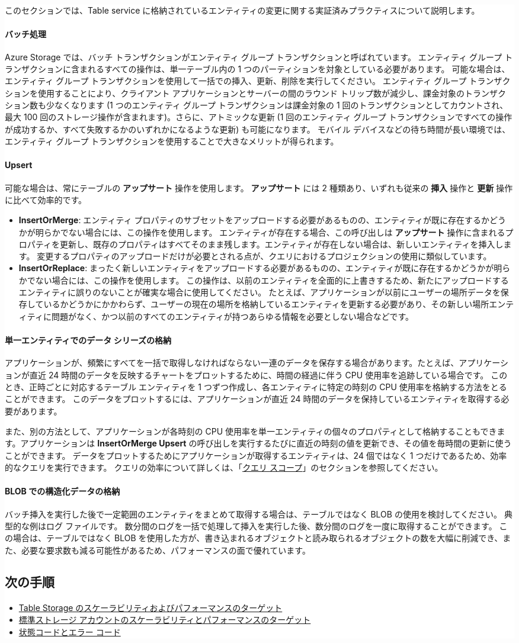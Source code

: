 このセクションでは、Table service に格納されているエンティティの変更に関する実証済みプラクティスについて説明します。  

#### <a name="batching"></a>バッチ処理

Azure Storage では、バッチ トランザクションがエンティティ グループ トランザクションと呼ばれています。 エンティティ グループ トランザクションに含まれるすべての操作は、単一テーブル内の 1 つのパーティションを対象としている必要があります。 可能な場合は、エンティティ グループ トランザクションを使用して一括での挿入、更新、削除を実行してください。 エンティティ グループ トランザクションを使用することにより、クライアント アプリケーションとサーバーの間のラウンド トリップ数が減少し、課金対象のトランザクション数も少なくなります (1 つのエンティティ グループ トランザクションは課金対象の 1 回のトランザクションとしてカウントされ、最大 100 回のストレージ操作が含まれます)。さらに、アトミックな更新 (1 回のエンティティ グループ トランザクションですべての操作が成功するか、すべて失敗するかのいずれかになるような更新) も可能になります。 モバイル デバイスなどの待ち時間が長い環境では、エンティティ グループ トランザクションを使用することで大きなメリットが得られます。  

#### <a name="upsert"></a>Upsert

可能な場合は、常にテーブルの **アップサート** 操作を使用します。 **アップサート** には 2 種類あり、いずれも従来の **挿入** 操作と **更新** 操作に比べて効率的です。  

- **InsertOrMerge**: エンティティ プロパティのサブセットをアップロードする必要があるものの、エンティティが既に存在するかどうかが明らかでない場合には、この操作を使用します。 エンティティが存在する場合、この呼び出しは **アップサート** 操作に含まれるプロパティを更新し、既存のプロパティはすべてそのまま残します。エンティティが存在しない場合は、新しいエンティティを挿入します。 変更するプロパティのアップロードだけが必要とされる点が、クエリにおけるプロジェクションの使用に類似しています。
- **InsertOrReplace**: まったく新しいエンティティをアップロードする必要があるものの、エンティティが既に存在するかどうかが明らかでない場合には、この操作を使用します。 この操作は、以前のエンティティを全面的に上書きするため、新たにアップロードするエンティティに誤りのないことが確実な場合に使用してください。 たとえば、アプリケーションが以前にユーザーの場所データを保存しているかどうかにかかわらず、ユーザーの現在の場所を格納しているエンティティを更新する必要があり、その新しい場所エンティティに問題がなく、かつ以前のすべてのエンティティが持つあらゆる情報を必要としない場合などです。

#### <a name="storing-data-series-in-a-single-entity"></a>単一エンティティでのデータ シリーズの格納

アプリケーションが、頻繁にすべてを一括で取得しなければならない一連のデータを保存する場合があります。たとえば、アプリケーションが直近 24 時間のデータを反映するチャートをプロットするために、時間の経過に伴う CPU 使用率を追跡している場合です。 このとき、正時ごとに対応するテーブル エンティティを 1 つずつ作成し、各エンティティに特定の時刻の CPU 使用率を格納する方法をとることができます。 このデータをプロットするには、アプリケーションが直近 24 時間のデータを保持しているエンティティを取得する必要があります。  

また、別の方法として、アプリケーションが各時刻の CPU 使用率を単一エンティティの個々のプロパティとして格納することもできます。アプリケーションは **InsertOrMerge Upsert** の呼び出しを実行するたびに直近の時刻の値を更新でき、その値を毎時間の更新に使うことができます。 データをプロットするためにアプリケーションが取得するエンティティは、24 個ではなく 1 つだけであるため、効率的なクエリを実行できます。 クエリの効率について詳しくは、「[クエリ スコープ](#query-scope)」のセクションを参照してください。

#### <a name="storing-structured-data-in-blobs"></a>BLOB での構造化データの格納

バッチ挿入を実行した後で一定範囲のエンティティをまとめて取得する場合は、テーブルではなく BLOB の使用を検討してください。 典型的な例はログ ファイルです。 数分間のログを一括で処理して挿入を実行した後、数分間のログを一度に取得することができます。 この場合は、テーブルではなく BLOB を使用した方が、書き込まれるオブジェクトと読み取られるオブジェクトの数を大幅に削減でき、また、必要な要求数も減る可能性があるため、パフォーマンスの面で優れています。  

## <a name="next-steps"></a>次の手順

- [Table Storage のスケーラビリティおよびパフォーマンスのターゲット](scalability-targets.md)
- [標準ストレージ アカウントのスケーラビリティとパフォーマンスのターゲット](../common/scalability-targets-standard-account.md?toc=%2fazure%2fstorage%2ftables%2ftoc.json)
- [状態コードとエラー コード](/rest/api/storageservices/Status-and-Error-Codes2)